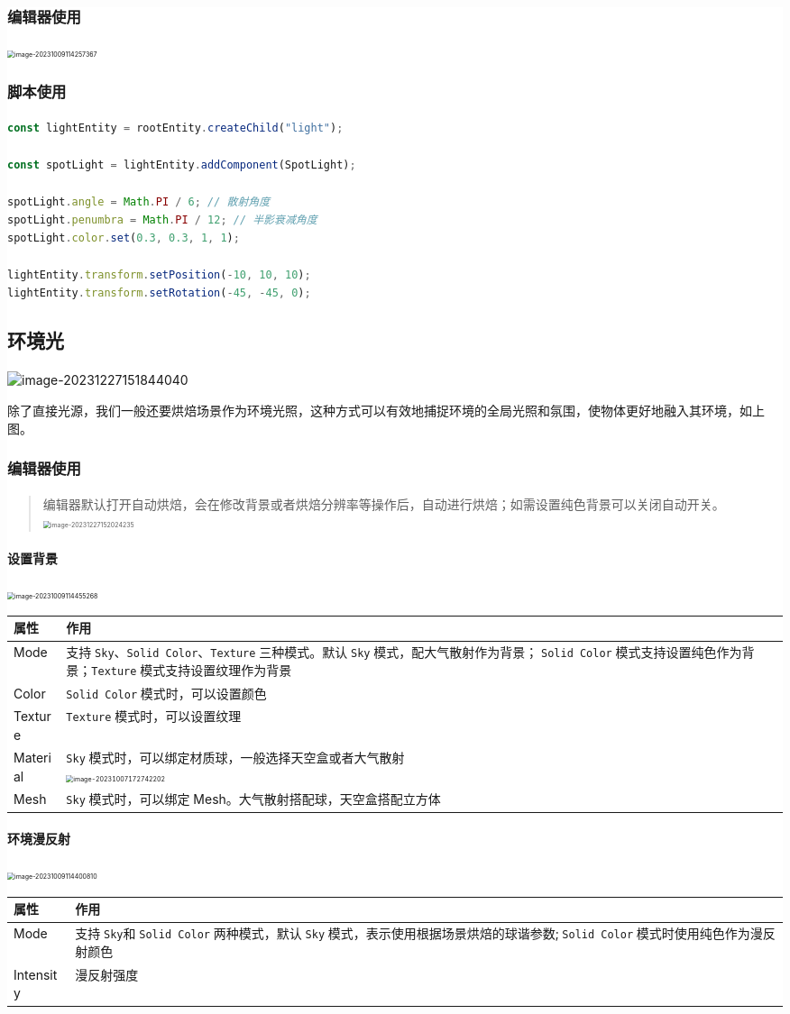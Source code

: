 ### 编辑器使用

<img src="https://gw.alipayobjects.com/zos/OasisHub/d3ff9ed7-ccba-4112-ba73-568b6b203549/image-20231009114257367.png" alt="image-20231009114257367" style="zoom:50%;" />

### 脚本使用

```typescript
const lightEntity = rootEntity.createChild("light");

const spotLight = lightEntity.addComponent(SpotLight);

spotLight.angle = Math.PI / 6; // 散射角度
spotLight.penumbra = Math.PI / 12; // 半影衰减角度
spotLight.color.set(0.3, 0.3, 1, 1);

lightEntity.transform.setPosition(-10, 10, 10);
lightEntity.transform.setRotation(-45, -45, 0);
```

<playground src="light-type.ts"></playground>

## 环境光

![image-20231227151844040](https://gw.alipayobjects.com/zos/OasisHub/23397353-5434-4bde-ace7-72c8731d5581/image-20231227151844040.png)

除了直接光源，我们一般还要烘焙场景作为环境光照，这种方式可以有效地捕捉环境的全局光照和氛围，使物体更好地融入其环境，如上图。

### 编辑器使用

> 编辑器默认打开自动烘焙，会在修改背景或者烘焙分辨率等操作后，自动进行烘焙；如需设置纯色背景可以关闭自动开关。 <img src="https://gw.alipayobjects.com/zos/OasisHub/8ae1e2ba-fa09-4421-9c4e-0b68a27d2e6d/image-20231227152024235.png" alt="image-20231227152024235" style="zoom:50%;" />

#### 设置背景

<img src="https://gw.alipayobjects.com/zos/OasisHub/1604407b-f6e0-442a-b179-aef4836877cf/image-20231009114455268.png" alt="image-20231009114455268" style="zoom:50%;" />

| 属性 | 作用 |
| :-- | :-- |
| Mode | 支持 `Sky`、`Solid Color`、`Texture` 三种模式。默认 `Sky` 模式，配大气散射作为背景； `Solid Color` 模式支持设置纯色作为背景；`Texture` 模式支持设置纹理作为背景 |
| Color | `Solid Color` 模式时，可以设置颜色 |
| Texture | `Texture` 模式时，可以设置纹理 |
| Material | `Sky` 模式时，可以绑定材质球，一般选择天空盒或者大气散射 </br> <img src="https://gw.alipayobjects.com/zos/OasisHub/5e0474d7-136d-4a8a-a2a7-8f5ee83cb5c5/image-20231007172742202.png" alt="image-20231007172742202" style="zoom:50%;" /> |
| Mesh | `Sky` 模式时，可以绑定 Mesh。大气散射搭配球，天空盒搭配立方体 |

#### 环境漫反射

<img src="https://gw.alipayobjects.com/zos/OasisHub/7b2f79cc-7886-43da-b1cb-32bb7373dcb0/image-20231009114400810.png" alt="image-20231009114400810" style="zoom:50%;" />

| 属性 | 作用 |
| :-- | :-- |
| Mode | 支持 `Sky`和 `Solid Color` 两种模式，默认 `Sky` 模式，表示使用根据场景烘焙的球谐参数; `Solid Color` 模式时使用纯色作为漫反射颜色 |
| Intensity | 漫反射强度 |
